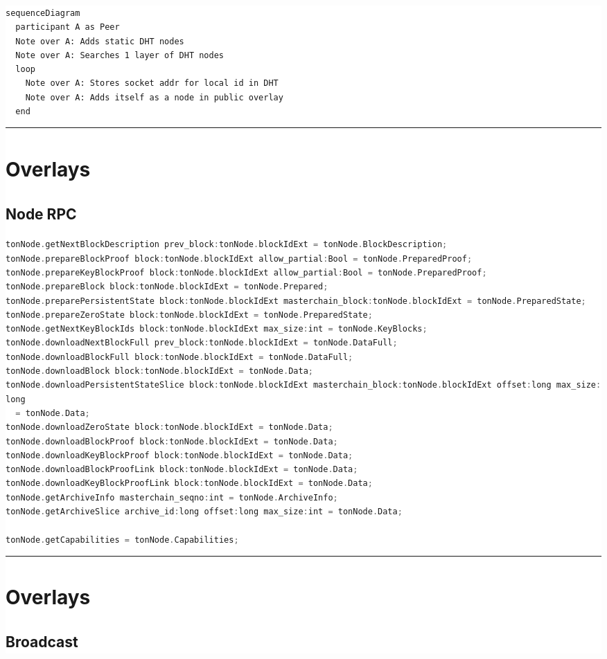 ```mermaid{scale: 1}
sequenceDiagram
  participant A as Peer
  Note over A: Adds static DHT nodes
  Note over A: Searches 1 layer of DHT nodes
  loop
    Note over A: Stores socket addr for local id in DHT
    Note over A: Adds itself as a node in public overlay
  end
```

</div>

---

# Overlays

## Node RPC

```rust
tonNode.getNextBlockDescription prev_block:tonNode.blockIdExt = tonNode.BlockDescription;
tonNode.prepareBlockProof block:tonNode.blockIdExt allow_partial:Bool = tonNode.PreparedProof;
tonNode.prepareKeyBlockProof block:tonNode.blockIdExt allow_partial:Bool = tonNode.PreparedProof;
tonNode.prepareBlock block:tonNode.blockIdExt = tonNode.Prepared;
tonNode.preparePersistentState block:tonNode.blockIdExt masterchain_block:tonNode.blockIdExt = tonNode.PreparedState;
tonNode.prepareZeroState block:tonNode.blockIdExt = tonNode.PreparedState;
tonNode.getNextKeyBlockIds block:tonNode.blockIdExt max_size:int = tonNode.KeyBlocks;
tonNode.downloadNextBlockFull prev_block:tonNode.blockIdExt = tonNode.DataFull;
tonNode.downloadBlockFull block:tonNode.blockIdExt = tonNode.DataFull;
tonNode.downloadBlock block:tonNode.blockIdExt = tonNode.Data;
tonNode.downloadPersistentStateSlice block:tonNode.blockIdExt masterchain_block:tonNode.blockIdExt offset:long max_size:long
  = tonNode.Data;
tonNode.downloadZeroState block:tonNode.blockIdExt = tonNode.Data;
tonNode.downloadBlockProof block:tonNode.blockIdExt = tonNode.Data;
tonNode.downloadKeyBlockProof block:tonNode.blockIdExt = tonNode.Data;
tonNode.downloadBlockProofLink block:tonNode.blockIdExt = tonNode.Data;
tonNode.downloadKeyBlockProofLink block:tonNode.blockIdExt = tonNode.Data;
tonNode.getArchiveInfo masterchain_seqno:int = tonNode.ArchiveInfo;
tonNode.getArchiveSlice archive_id:long offset:long max_size:int = tonNode.Data;

tonNode.getCapabilities = tonNode.Capabilities;
```

---

# Overlays

## Broadcast
